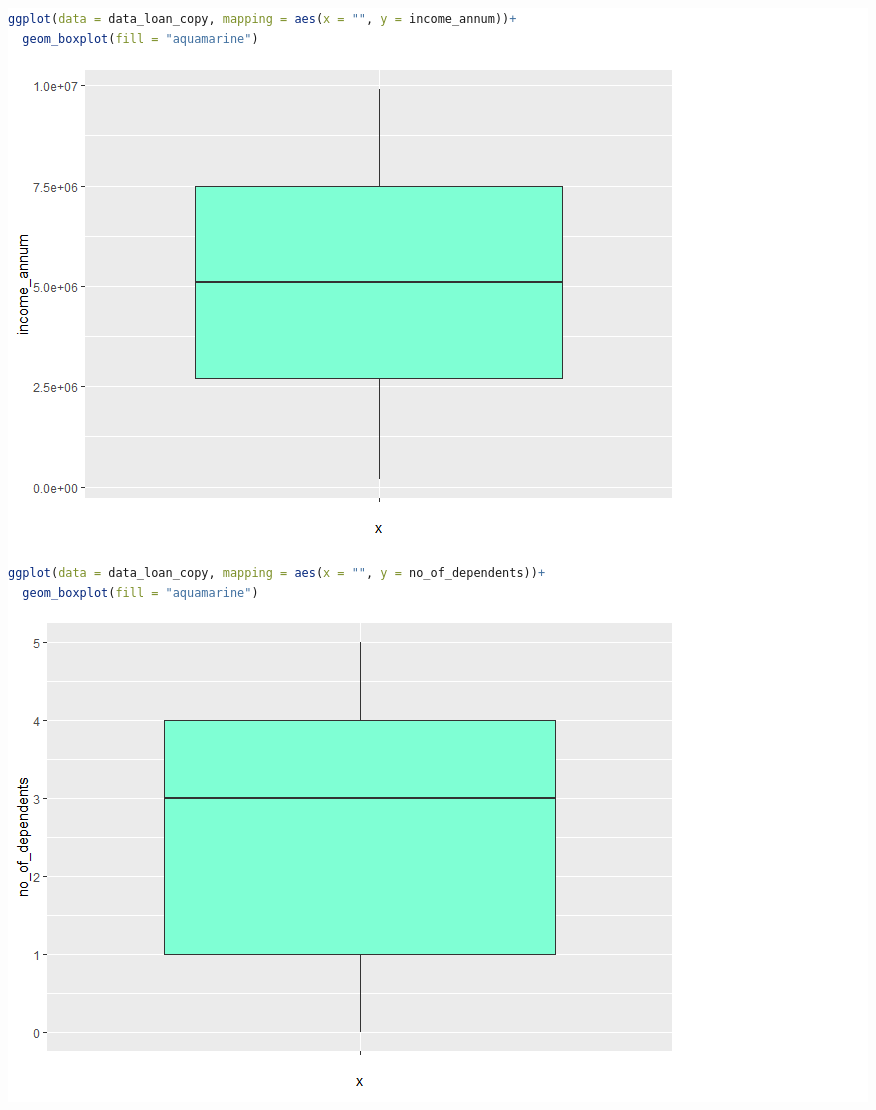 ``` r
ggplot(data = data_loan_copy, mapping = aes(x = "", y = income_annum))+
  geom_boxplot(fill = "aquamarine")
```

![](unnamed-chunk-9-1.png)

``` r
ggplot(data = data_loan_copy, mapping = aes(x = "", y = no_of_dependents))+
  geom_boxplot(fill = "aquamarine")
```

![](unnamed-chunk-10-1.png)
